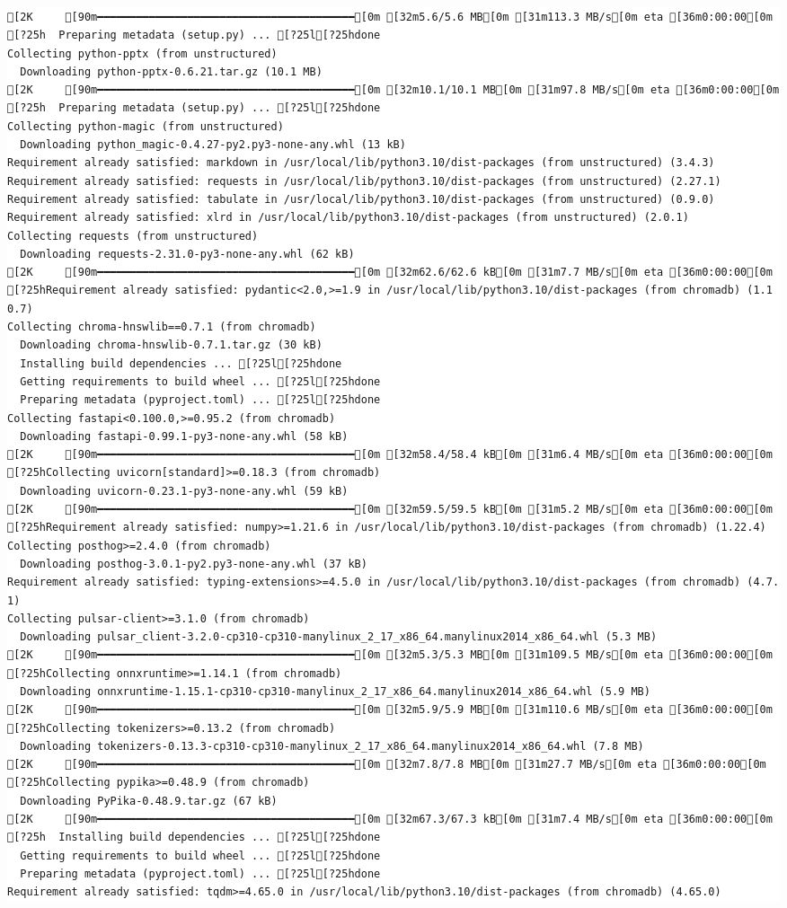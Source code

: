    [2K     [90m━━━━━━━━━━━━━━━━━━━━━━━━━━━━━━━━━━━━━━━━[0m [32m5.6/5.6 MB[0m [31m113.3 MB/s[0m eta [36m0:00:00[0m
    [?25h  Preparing metadata (setup.py) ... [?25l[?25hdone
    Collecting python-pptx (from unstructured)
      Downloading python-pptx-0.6.21.tar.gz (10.1 MB)
    [2K     [90m━━━━━━━━━━━━━━━━━━━━━━━━━━━━━━━━━━━━━━━━[0m [32m10.1/10.1 MB[0m [31m97.8 MB/s[0m eta [36m0:00:00[0m
    [?25h  Preparing metadata (setup.py) ... [?25l[?25hdone
    Collecting python-magic (from unstructured)
      Downloading python_magic-0.4.27-py2.py3-none-any.whl (13 kB)
    Requirement already satisfied: markdown in /usr/local/lib/python3.10/dist-packages (from unstructured) (3.4.3)
    Requirement already satisfied: requests in /usr/local/lib/python3.10/dist-packages (from unstructured) (2.27.1)
    Requirement already satisfied: tabulate in /usr/local/lib/python3.10/dist-packages (from unstructured) (0.9.0)
    Requirement already satisfied: xlrd in /usr/local/lib/python3.10/dist-packages (from unstructured) (2.0.1)
    Collecting requests (from unstructured)
      Downloading requests-2.31.0-py3-none-any.whl (62 kB)
    [2K     [90m━━━━━━━━━━━━━━━━━━━━━━━━━━━━━━━━━━━━━━━━[0m [32m62.6/62.6 kB[0m [31m7.7 MB/s[0m eta [36m0:00:00[0m
    [?25hRequirement already satisfied: pydantic<2.0,>=1.9 in /usr/local/lib/python3.10/dist-packages (from chromadb) (1.10.7)
    Collecting chroma-hnswlib==0.7.1 (from chromadb)
      Downloading chroma-hnswlib-0.7.1.tar.gz (30 kB)
      Installing build dependencies ... [?25l[?25hdone
      Getting requirements to build wheel ... [?25l[?25hdone
      Preparing metadata (pyproject.toml) ... [?25l[?25hdone
    Collecting fastapi<0.100.0,>=0.95.2 (from chromadb)
      Downloading fastapi-0.99.1-py3-none-any.whl (58 kB)
    [2K     [90m━━━━━━━━━━━━━━━━━━━━━━━━━━━━━━━━━━━━━━━━[0m [32m58.4/58.4 kB[0m [31m6.4 MB/s[0m eta [36m0:00:00[0m
    [?25hCollecting uvicorn[standard]>=0.18.3 (from chromadb)
      Downloading uvicorn-0.23.1-py3-none-any.whl (59 kB)
    [2K     [90m━━━━━━━━━━━━━━━━━━━━━━━━━━━━━━━━━━━━━━━━[0m [32m59.5/59.5 kB[0m [31m5.2 MB/s[0m eta [36m0:00:00[0m
    [?25hRequirement already satisfied: numpy>=1.21.6 in /usr/local/lib/python3.10/dist-packages (from chromadb) (1.22.4)
    Collecting posthog>=2.4.0 (from chromadb)
      Downloading posthog-3.0.1-py2.py3-none-any.whl (37 kB)
    Requirement already satisfied: typing-extensions>=4.5.0 in /usr/local/lib/python3.10/dist-packages (from chromadb) (4.7.1)
    Collecting pulsar-client>=3.1.0 (from chromadb)
      Downloading pulsar_client-3.2.0-cp310-cp310-manylinux_2_17_x86_64.manylinux2014_x86_64.whl (5.3 MB)
    [2K     [90m━━━━━━━━━━━━━━━━━━━━━━━━━━━━━━━━━━━━━━━━[0m [32m5.3/5.3 MB[0m [31m109.5 MB/s[0m eta [36m0:00:00[0m
    [?25hCollecting onnxruntime>=1.14.1 (from chromadb)
      Downloading onnxruntime-1.15.1-cp310-cp310-manylinux_2_17_x86_64.manylinux2014_x86_64.whl (5.9 MB)
    [2K     [90m━━━━━━━━━━━━━━━━━━━━━━━━━━━━━━━━━━━━━━━━[0m [32m5.9/5.9 MB[0m [31m110.6 MB/s[0m eta [36m0:00:00[0m
    [?25hCollecting tokenizers>=0.13.2 (from chromadb)
      Downloading tokenizers-0.13.3-cp310-cp310-manylinux_2_17_x86_64.manylinux2014_x86_64.whl (7.8 MB)
    [2K     [90m━━━━━━━━━━━━━━━━━━━━━━━━━━━━━━━━━━━━━━━━[0m [32m7.8/7.8 MB[0m [31m27.7 MB/s[0m eta [36m0:00:00[0m
    [?25hCollecting pypika>=0.48.9 (from chromadb)
      Downloading PyPika-0.48.9.tar.gz (67 kB)
    [2K     [90m━━━━━━━━━━━━━━━━━━━━━━━━━━━━━━━━━━━━━━━━[0m [32m67.3/67.3 kB[0m [31m7.4 MB/s[0m eta [36m0:00:00[0m
    [?25h  Installing build dependencies ... [?25l[?25hdone
      Getting requirements to build wheel ... [?25l[?25hdone
      Preparing metadata (pyproject.toml) ... [?25l[?25hdone
    Requirement already satisfied: tqdm>=4.65.0 in /usr/local/lib/python3.10/dist-packages (from chromadb) (4.65.0)